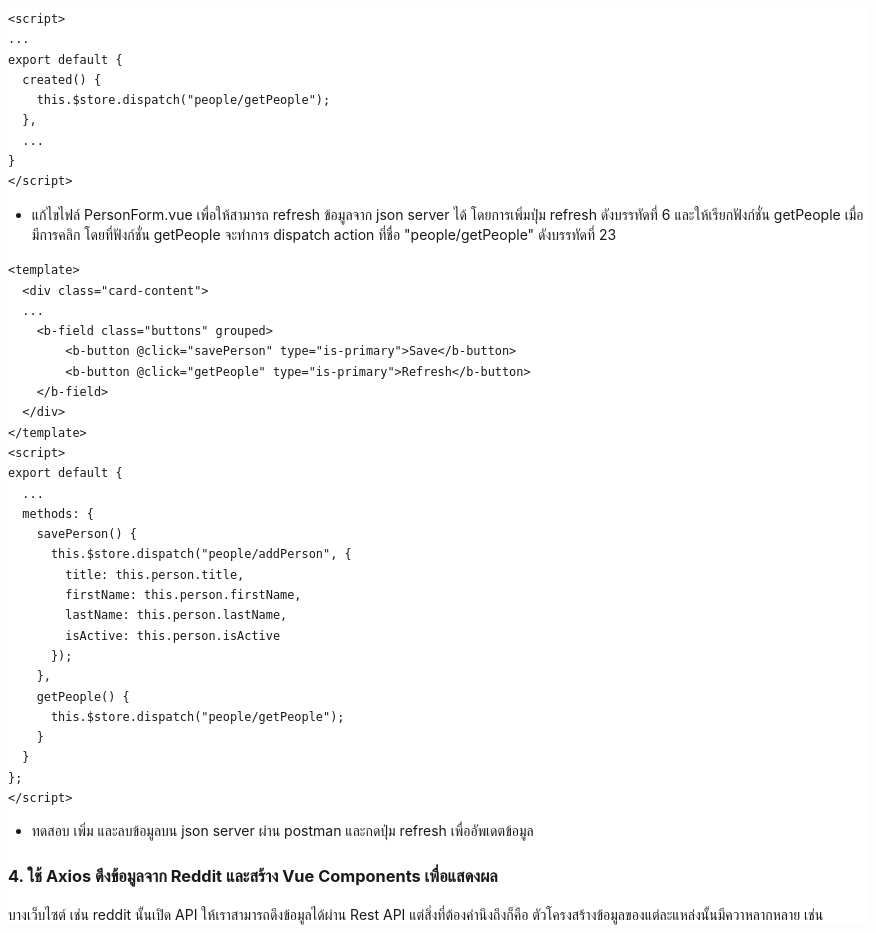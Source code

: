 ```vue{4-6}
<script>
...
export default {
  created() {
    this.$store.dispatch("people/getPeople");
  },
  ...
}
</script>
```

- แก้ไขไฟล์ PersonForm.vue เพื่อให้สามารถ refresh ข้อมูลจาก json server ได้ โดยการเพิ่มปุ่ม refresh ดังบรรทัดที่ 6 และให้เรียกฟังก์ชั่น getPeople เมื่อมีการคลิก โดยที่ฟังก์ชั่น getPeople จะทำการ dispatch action ที่ชื่อ "people/getPeople" ดังบรรทัดที่ 23

```vue{5-6,22-24}
<template>
  <div class="card-content">
  ...
    <b-field class="buttons" grouped>
        <b-button @click="savePerson" type="is-primary">Save</b-button>
        <b-button @click="getPeople" type="is-primary">Refresh</b-button>
    </b-field>
  </div>
</template>
<script>
export default {
  ...
  methods: {
    savePerson() {
      this.$store.dispatch("people/addPerson", {
        title: this.person.title,
        firstName: this.person.firstName,
        lastName: this.person.lastName,
        isActive: this.person.isActive
      });
    },
    getPeople() {
      this.$store.dispatch("people/getPeople");
    }
  }
};
</script>

```

- ทดสอบ เพิ่ม และลบข้อมูลบน json server ผ่าน postman และกดปุ่ม refresh เพื่ออัพเดตข้อมูล

### 4. ใช้ Axios ดึงข้อมูลจาก Reddit และสร้าง Vue Components เพื่อแสดงผล

บางเว็บไซต์ เช่น reddit นั้นเปิด API ให้เราสามารถดึงข้อมูลได้ผ่าน Rest API แต่สิ่งที่ต้องคำนึงถึงก็คือ ตัวโครงสร้างข้อมูลของแต่ละแหล่งนั้นมีควาหลากหลาย เช่น
